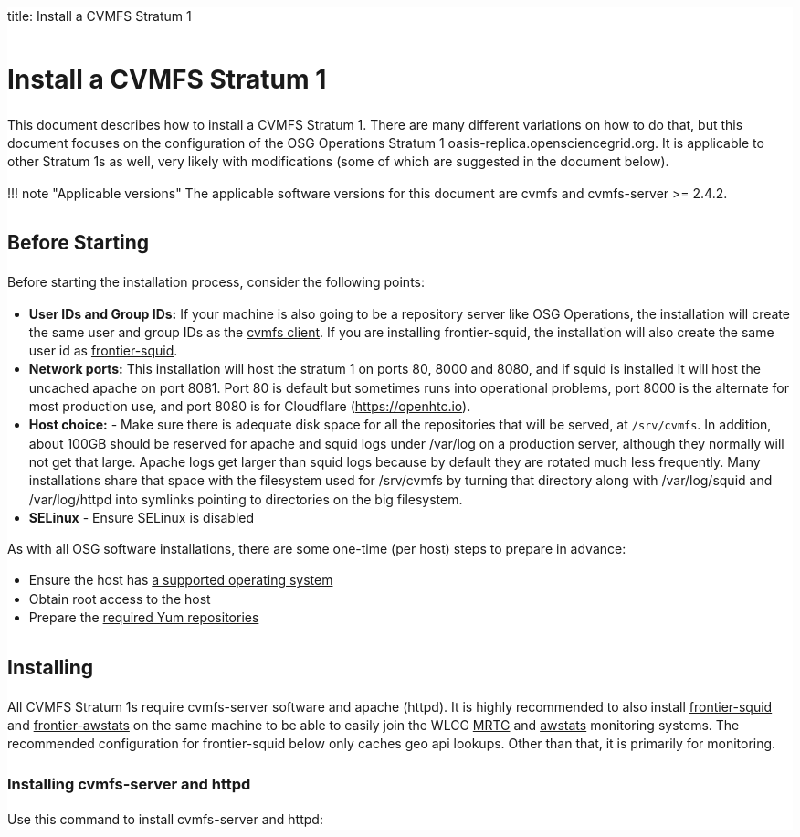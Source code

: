 title: Install a CVMFS Stratum 1

# Install a CVMFS Stratum 1

This document describes how to install a CVMFS Stratum 1. There are many different variations on how to do that, but this document focuses on the configuration of the OSG Operations Stratum 1 oasis-replica.opensciencegrid.org. It is applicable to other Stratum 1s as well, very likely with modifications (some of which are suggested in the document below).

!!! note "Applicable versions"
    The applicable software versions for this document are cvmfs and cvmfs-server >= 2.4.2.

## Before Starting

Before starting the installation process, consider the following points:

- **User IDs and Group IDs:** If your machine is also going to be a repository server like OSG Operations, the installation will create the same user and group IDs as the [cvmfs client](../worker-node/install-cvmfs.md).  If you are installing frontier-squid, the installation will also create the same user id as [frontier-squid](../data/frontier-squid.md).
-  **Network ports:** This installation will host the stratum 1 on ports 80, 8000 and 8080, and if squid is installed it will host the uncached apache on port 8081.  Port 80 is default but sometimes runs into operational problems, port 8000 is the alternate for most production use, and port 8080 is for Cloudflare (https://openhtc.io).
- **Host choice:** -  Make sure there is adequate disk space for all the repositories that will be served, at `/srv/cvmfs`. In addition, about 100GB should be reserved for apache and squid logs under /var/log on a production server, although they normally will not get that large.  Apache logs get larger than squid logs because by default they are rotated much less frequently.  Many installations share that space with the filesystem used for /srv/cvmfs by turning that directory along with /var/log/squid and /var/log/httpd into symlinks pointing to directories on the big filesystem.
- **SELinux** - Ensure SELinux is disabled

As with all OSG software installations, there are some one-time (per host) steps to prepare in advance:

- Ensure the host has [a supported operating system](../release/supported_platforms.md)
- Obtain root access to the host
- Prepare the [required Yum repositories](../common/yum.md)

## Installing

All CVMFS Stratum 1s require cvmfs-server software and apache (httpd). It is highly recommended to also install [frontier-squid](../data/frontier-squid.md) and [frontier-awstats](https://twiki.cern.ch/twiki/bin/view/Frontier/InstallAwstats) on the same machine to be able to easily join the WLCG [MRTG](http://wlcg-squid-monitor.cern.ch/snmpstats/indexcvmfs.html) and [awstats](http://wlcg-squid-monitor.cern.ch/awstats/cvmfs.html) monitoring systems. The recommended configuration for frontier-squid below only caches geo api lookups.  Other than that, it is primarily for monitoring.

### Installing cvmfs-server and httpd

Use this command to install cvmfs-server and httpd:
